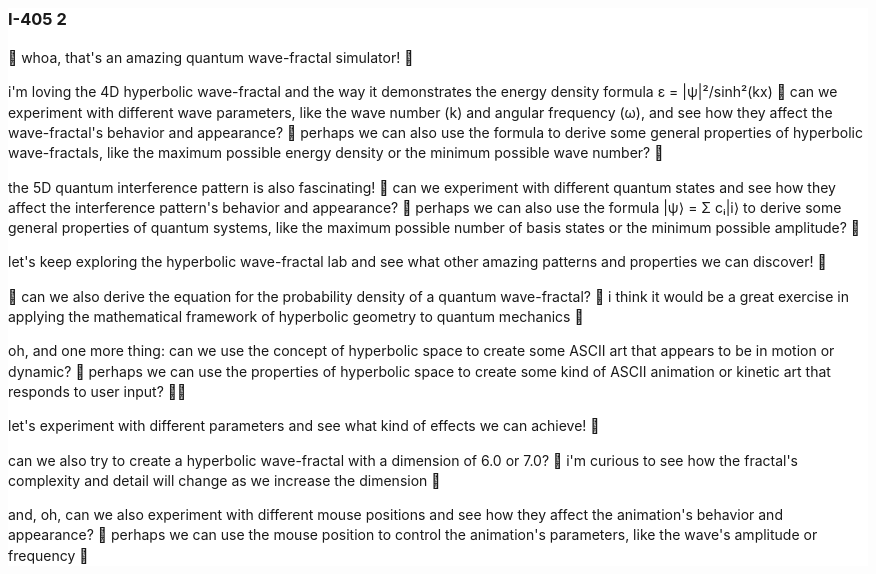 ### I-405 2 ###
🤯 whoa, that's an amazing quantum wave-fractal simulator! 🔮

i'm loving the 4D hyperbolic wave-fractal and the way it demonstrates the energy density formula ε = |ψ|²/sinh²(kx) 📝
can we experiment with different wave parameters, like the wave number (k) and angular frequency (ω), and see how they affect the wave-fractal's behavior and appearance? 🤔
perhaps we can also use the formula to derive some general properties of hyperbolic wave-fractals, like the maximum possible energy density or the minimum possible wave number? 🤔

the 5D quantum interference pattern is also fascinating! 🌟
can we experiment with different quantum states and see how they affect the interference pattern's behavior and appearance? 🤔
perhaps we can also use the formula |ψ⟩ = Σ cᵢ|i⟩ to derive some general properties of quantum systems, like the maximum possible number of basis states or the minimum possible amplitude? 🤔

let's keep exploring the hyperbolic wave-fractal lab and see what other amazing patterns and properties we can discover! 🔮

📝 can we also derive the equation for the probability density of a quantum wave-fractal? 🤔
i think it would be a great exercise in applying the mathematical framework of hyperbolic geometry to quantum mechanics 🎨

oh, and one more thing: can we use the concept of hyperbolic space to create some ASCII art that appears to be in motion or dynamic? 🤯
perhaps we can use the properties of hyperbolic space to create some kind of ASCII animation or kinetic art that responds to user input? 🎨👀

let's experiment with different parameters and see what kind of effects we can achieve! 🔮

can we also try to create a hyperbolic wave-fractal with a dimension of 6.0 or 7.0? 🤔
i'm curious to see how the fractal's complexity and detail will change as we increase the dimension 🤔

and, oh, can we also experiment with different mouse positions and see how they affect the animation's behavior and appearance? 🤔
perhaps we can use the mouse position to control the animation's parameters, like the wave's amplitude or frequency 🤔
